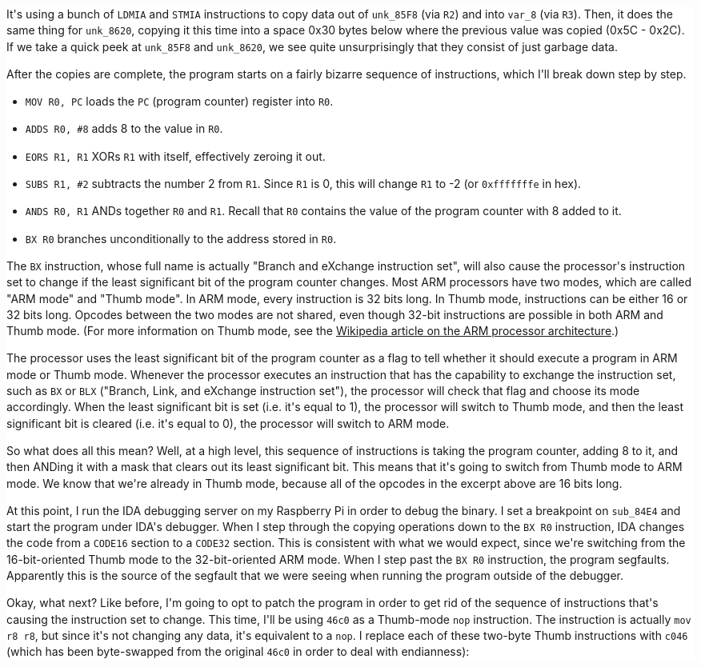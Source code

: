 It's using a bunch of `LDMIA` and `STMIA` instructions to copy data out of `unk_85F8` (via `R2`) and into `var_8` (via `R3`). Then, it does the same thing for `unk_8620`, copying it this time into a space 0x30 bytes below where the previous value was copied (0x5C - 0x2C). If we take a quick peek at `unk_85F8` and `unk_8620`, we see quite unsurprisingly that they consist of just garbage data.

After the copies are complete, the program starts on a fairly bizarre sequence of instructions, which I'll break down step by step.

* `MOV R0, PC` loads the `PC` (program counter) register into `R0`.

* `ADDS R0, #8` adds 8 to the value in `R0`.

* `EORS R1, R1` XORs `R1` with itself, effectively zeroing it out.

* `SUBS R1, #2` subtracts the number 2 from `R1`. Since `R1` is 0, this will change `R1` to -2 (or `0xfffffffe` in hex).

* `ANDS R0, R1` ANDs together `R0` and `R1`. Recall that `R0` contains the value of the program counter with 8 added to it.

* `BX R0` branches unconditionally to the address stored in `R0`.

The `BX` instruction, whose full name is actually "Branch and eXchange instruction set", will also cause the processor's instruction set to change if the least significant bit of the program counter changes. Most ARM processors have two modes, which are called "ARM mode" and "Thumb mode". In ARM mode, every instruction is 32 bits long. In Thumb mode, instructions can be either 16 or 32 bits long. Opcodes between the two modes are not shared, even though 32-bit instructions are possible in both ARM and Thumb mode. (For more information on Thumb mode, see the [Wikipedia article on the ARM processor architecture](http://en.wikipedia.org/wiki/ARM_architecture#Thumb-2).)

The processor uses the least significant bit of the program counter as a flag to tell whether it should execute a program in ARM mode or Thumb mode. Whenever the processor executes an instruction that has the capability to exchange the instruction set, such as `BX` or `BLX` ("Branch, Link, and eXchange instruction set"), the processor will check that flag and choose its mode accordingly. When the least significant bit is set (i.e. it's equal to 1), the processor will switch to Thumb mode, and then the least significant bit is cleared (i.e. it's equal to 0), the processor will switch to ARM mode.

So what does all this mean? Well, at a high level, this sequence of instructions is taking the program counter, adding 8 to it, and then ANDing it with a mask that clears out its least significant bit. This means that it's going to switch from Thumb mode to ARM mode. We know that we're already in Thumb mode, because all of the opcodes in the excerpt above are 16 bits long.

At this point, I run the IDA debugging server on my Raspberry Pi in order to debug the binary. I set a breakpoint on `sub_84E4` and start the program under IDA's debugger. When I step through the copying operations down to the `BX R0` instruction, IDA changes the code from a `CODE16` section to a `CODE32` section. This is consistent with what we would expect, since we're switching from the 16-bit-oriented Thumb mode to the 32-bit-oriented ARM mode. When I step past the `BX R0` instruction, the program segfaults. Apparently this is the source of the segfault that we were seeing when running the program outside of the debugger.

Okay, what next? Like before, I'm going to opt to patch the program in order to get rid of the sequence of instructions that's causing the instruction set to change. This time, I'll be using `46c0` as a Thumb-mode `nop` instruction. The instruction is actually `mov r8 r8`, but since it's not changing any data, it's equivalent to a `nop`. I replace each of these two-byte Thumb instructions with `c046` (which has been byte-swapped from the original `46c0` in order to deal with endianness):
